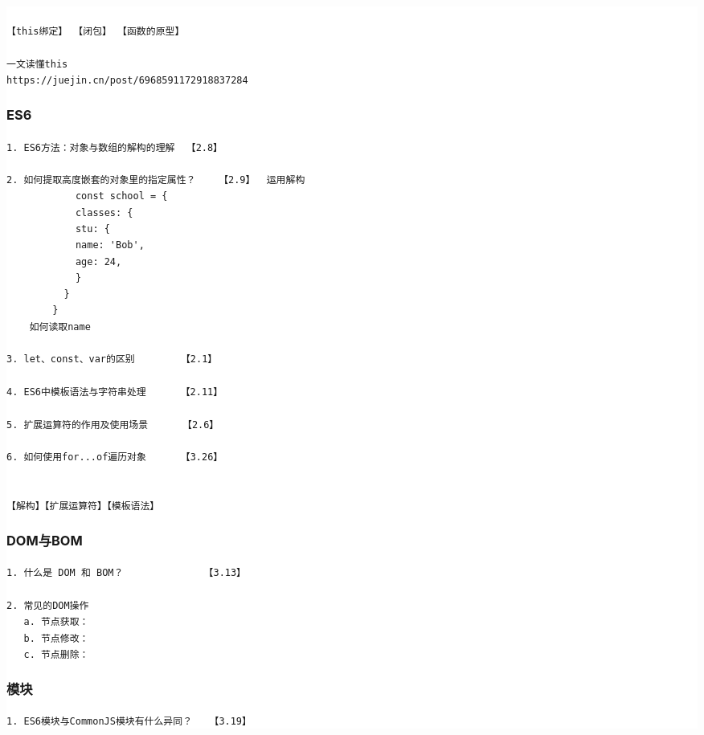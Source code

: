 ```  

【this绑定】 【闭包】 【函数的原型】 

一文读懂this
https://juejin.cn/post/6968591172918837284
```

### ES6

```
1. ES6方法：对象与数组的解构的理解  【2.8】

2. 如何提取高度嵌套的对象里的指定属性？    【2.9】  运用解构
            const school = {
            classes: {
            stu: {
            name: 'Bob',
            age: 24,
            }
          }
        }
    如何读取name

3. let、const、var的区别        【2.1】

4. ES6中模板语法与字符串处理      【2.11】

5. 扩展运算符的作用及使用场景      【2.6】

6. 如何使用for...of遍历对象      【3.26】


【解构】【扩展运算符】【模板语法】
```

### DOM与BOM

```
1. 什么是 DOM 和 BOM？              【3.13】

2. 常见的DOM操作
   a. 节点获取：
   b. 节点修改：
   c. 节点删除：

```

### 模块

```
1. ES6模块与CommonJS模块有什么异同？   【3.19】
```
